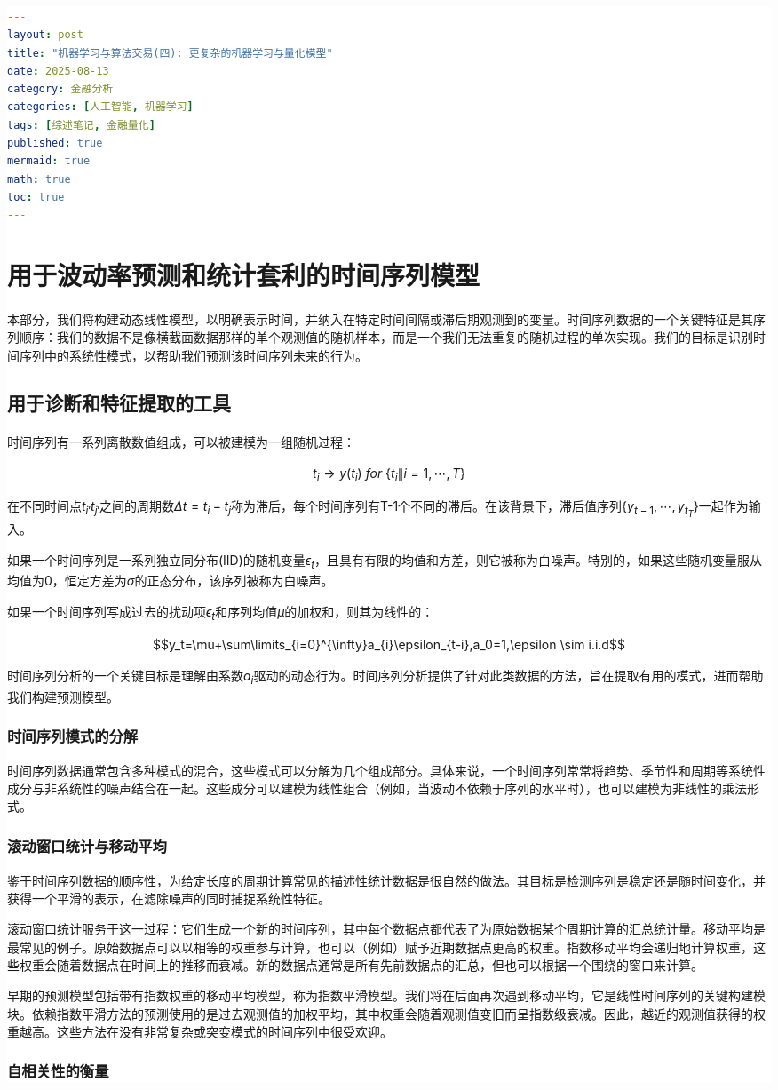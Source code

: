 ```yaml
---
layout: post
title: "机器学习与算法交易(四): 更复杂的机器学习与量化模型"
date: 2025-08-13
category: 金融分析
categories: [人工智能, 机器学习]
tags: [综述笔记, 金融量化]
published: true
mermaid: true
math: true
toc: true
---
```


# ⽤于波动率预测和统计套利的时间序列模型

本部分，我们将构建动态线性模型，以明确表示时间，并纳⼊在特定时间间隔或滞后期观测到的变量。时间序列数据的⼀个关键特征是其序列顺序：我们的数据不是像横截⾯数据那样的单个观测值的随机样本，⽽是⼀个我们⽆法重复的随机过程的单次实现。我们的⽬标是识别时间序列中的系统性模式，以帮助我们预测该时间序列未来的⾏为。

## 用于诊断和特征提取的工具

时间序列有一系列离散数值组成，可以被建模为一组随机过程：

$$t_i \to y(t_i) \ for \ \{ t_i \| i=1,\cdots,T \}$$

在不同时间点$t_{i'}t_{j'}$之间的周期数$\Delta t=t_i-t_j$称为滞后，每个时间序列有T-1个不同的滞后。在该背景下，滞后值序列$\{ y_{t-1},\cdots,y_{t_{T}} \}$一起作为输入。

如果一个时间序列是一系列独立同分布(IID)的随机变量$\epsilon_{t}$，且具有有限的均值和方差，则它被称为白噪声。特别的，如果这些随机变量服从均值为0，恒定方差为$\sigma$的正态分布，该序列被称为白噪声。

如果一个时间序列写成过去的扰动项$\epsilon_t$和序列均值$\mu$的加权和，则其为线性的：

$$y_t=\mu+\sum\limits_{i=0}^{\infty}a_{i}\epsilon_{t-i},a_0=1,\epsilon \sim i.i.d$$

时间序列分析的⼀个关键⽬标是理解由系数$a_i$驱动的动态⾏为。时间序列分析提供了针对此类数据的⽅法，旨在提取有⽤的模式，进⽽帮助我们构建预测模型。

### 时间序列模式的分解

时间序列数据通常包含多种模式的混合，这些模式可以分解为⼏个组成部分。具体来说，⼀个时间序列常常将趋势、季节性和周期等系统性成分与⾮系统性的噪声结合在⼀起。这些成分可以建模为线性组合（例如，当波动不依赖于序列的⽔平时），也可以建模为⾮线性的乘法形式。

### 滚动窗⼝统计与移动平均

鉴于时间序列数据的顺序性，为给定⻓度的周期计算常⻅的描述性统计数据是很⾃然的做法。其⽬标是检测序列是稳定还是随时间变化，并获得⼀个平滑的表示，在滤除噪声的同时捕捉系统性特征。

滚动窗⼝统计服务于这⼀过程：它们⽣成⼀个新的时间序列，其中每个数据点都代表了为原始数据某个周期计算的汇总统计量。移动平均是最常⻅的例⼦。原始数据点可以以相等的权重参与计算，也可以（例如）赋予近期数据点更⾼的权重。指数移动平均会递归地计算权重，这些权重会随着数据点在时间上的推移⽽衰减。新的数据点通常是所有先前数据点的汇总，但也可以根据⼀个围绕的窗⼝来计算。

早期的预测模型包括带有指数权重的移动平均模型，称为指数平滑模型。我们将在后⾯再次遇到移动平均，它是线性时间序列的关键构建模块。依赖指数平滑⽅法的预测使⽤的是过去观测值的加权平均，其中权重会随着观测值变旧⽽呈指数级衰减。因此，越近的观测值获得的权重越⾼。这些⽅法在没有⾮常复杂或突变模式的时间序列中很受欢迎。

### 自相关性的衡量
